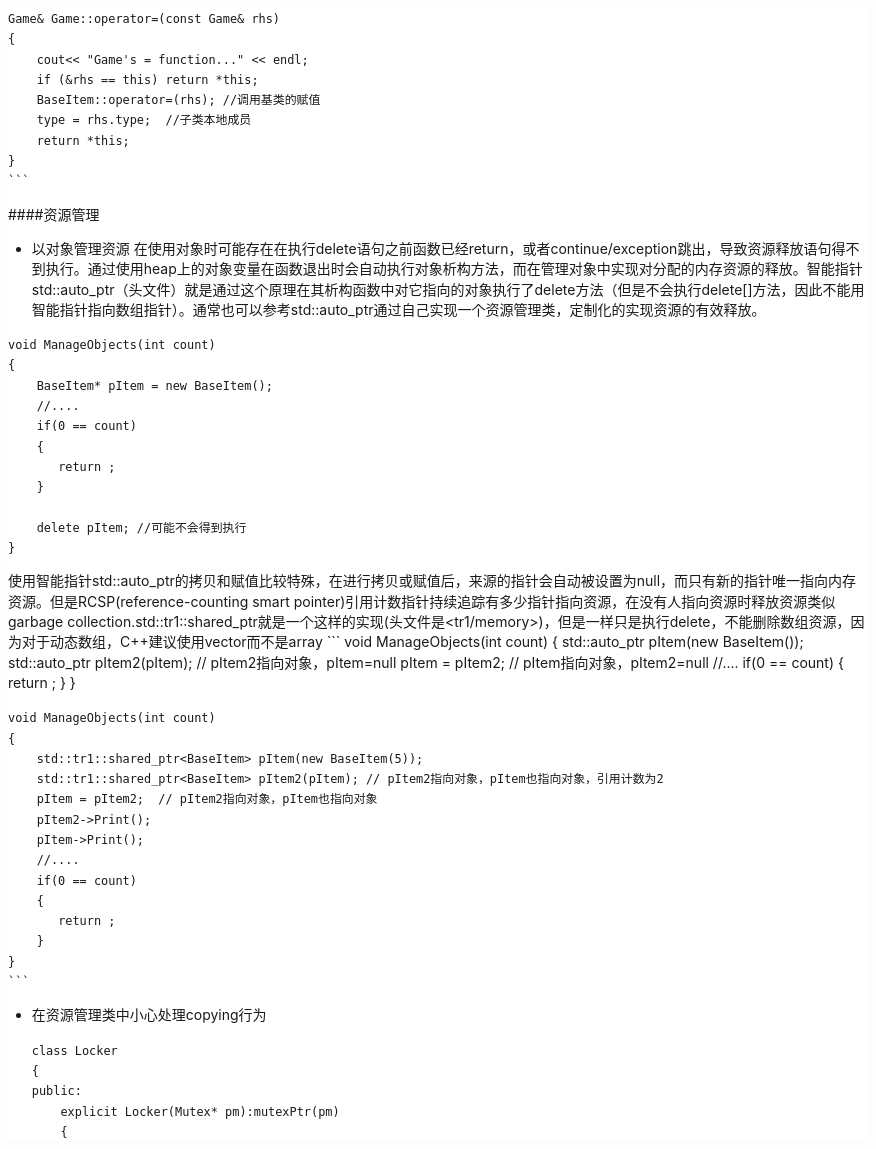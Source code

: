     Game& Game::operator=(const Game& rhs)
    {
        cout<< "Game's = function..." << endl;
        if (&rhs == this) return *this;
        BaseItem::operator=(rhs); //调用基类的赋值
        type = rhs.type;  //子类本地成员
        return *this;
    }
    ```
####资源管理
* 以对象管理资源
在使用对象时可能存在在执行delete语句之前函数已经return，或者continue/exception跳出，导致资源释放语句得不到执行。通过使用heap上的对象变量在函数退出时会自动执行对象析构方法，而在管理对象中实现对分配的内存资源的释放。智能指针std::auto_ptr（头文件<memory>）就是通过这个原理在其析构函数中对它指向的对象执行了delete方法（但是不会执行delete[]方法，因此不能用智能指针指向数组指针）。通常也可以参考std::auto_ptr通过自己实现一个资源管理类，定制化的实现资源的有效释放。
```
void ManageObjects(int count)
{
    BaseItem* pItem = new BaseItem();
    //....
    if(0 == count)
    {
       return ;
    }

    delete pItem; //可能不会得到执行
}
```
使用智能指针std::auto_ptr的拷贝和赋值比较特殊，在进行拷贝或赋值后，来源的指针会自动被设置为null，而只有新的指针唯一指向内存资源。但是RCSP(reference-counting smart pointer)引用计数指针持续追踪有多少指针指向资源，在没有人指向资源时释放资源类似garbage collection.std::tr1::shared_ptr就是一个这样的实现(头文件是<tr1/memory>)，但是一样只是执行delete，不能删除数组资源，因为对于动态数组，C++建议使用vector而不是array
    ```
    void ManageObjects(int count)
    {
        std::auto_ptr<BaseItem> pItem(new BaseItem());
        std::auto_ptr<BaseItem> pItem2(pItem); // pItem2指向对象，pItem=null
        pItem = pItem2;  // pItem指向对象，pItem2=null
        //....
        if(0 == count)
        {
           return ;
        }
    }

    void ManageObjects(int count)
    {
        std::tr1::shared_ptr<BaseItem> pItem(new BaseItem(5));
        std::tr1::shared_ptr<BaseItem> pItem2(pItem); // pItem2指向对象，pItem也指向对象，引用计数为2
        pItem = pItem2;  // pItem2指向对象，pItem也指向对象
        pItem2->Print();
        pItem->Print();
        //....
        if(0 == count)
        {
           return ;
        }
    }
    ```
* 在资源管理类中小心处理copying行为
    ```
    class Locker
    {
    public:
        explicit Locker(Mutex* pm):mutexPtr(pm)
        {